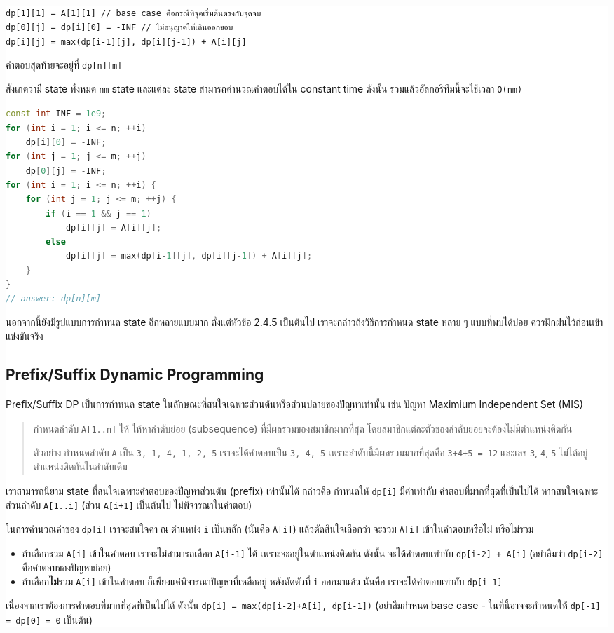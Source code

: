 ```
dp[1][1] = A[1][1] // base case คือกรณีที่จุดเริ่มต้นตรงกับจุดจบ
dp[0][j] = dp[i][0] = -INF // ไม่อนุญาตให้เดินออกขอบ
dp[i][j] = max(dp[i-1][j], dp[i][j-1]) + A[i][j]
```

คำตอบสุดท้ายจะอยู่ที่ `dp[n][m]`

สังเกตว่ามี state ทั้งหมด `nm` state และแต่ละ state สามารถคำนวณคำตอบได้ใน constant time ดังนั้น รวมแล้วอัลกอริทึมนี้จะใช้เวลา `O(nm)`

```cpp
const int INF = 1e9;
for (int i = 1; i <= n; ++i)
    dp[i][0] = -INF;
for (int j = 1; j <= m; ++j)
    dp[0][j] = -INF;
for (int i = 1; i <= n; ++i) {
    for (int j = 1; j <= m; ++j) {
        if (i == 1 && j == 1)
            dp[i][j] = A[i][j];
        else
            dp[i][j] = max(dp[i-1][j], dp[i][j-1]) + A[i][j];
    }
}
// answer: dp[n][m]
```

นอกจากนี้ยังมีรูปแบบการกำหนด state อีกหลายแบบมาก ตั้งแต่หัวข้อ 2.4.5 เป็นต้นไป เราจะกล่าวถึงวิธีการกำหนด state หลาย ๆ แบบที่พบได้บ่อย ควรฝึกฝนไว้ก่อนเข้าแข่งขันจริง

## Prefix/Suffix Dynamic Programming

Prefix/Suffix DP เป็นการกำหนด state ในลักษณะที่สนใจเฉพาะส่วนต้นหรือส่วนปลายของปัญหาเท่านั้น เช่น ปัญหา Maximium Independent Set (MIS)

> กำหนดลำดับ `A[1..n]` ให้ ให้หาลำดับย่อย (subsequence) ที่มีผลรวมของสมาชิกมากที่สุด โดยสมาชิกแต่ละตัวของลำดับย่อยจะต้องไม่มีตำแหน่งติดกัน
>
> ตัวอย่าง กำหนดลำดับ `A` เป็น `3, 1, 4, 1, 2, 5` เราจะได้คำตอบเป็น `3, 4, 5` เพราะลำดับนี้มีผลรวมมากที่สุดคือ `3+4+5 = 12` และเลข `3`, `4`, `5` ไม่ได้อยู่ตำแหน่งติดกันในลำดับเดิม

เราสามารถนิยาม state ที่สนใจเฉพาะคำตอบของปัญหาส่วนต้น (prefix) เท่านั้นได้ กล่าวคือ กำหนดให้ `dp[i]` มีค่าเท่ากับ คำตอบที่มากที่สุดที่เป็นไปได้ หากสนใจเฉพาะส่วนลำดับ `A[1..i]` (ส่วน `A[i+1]` เป็นต้นไป ไม่พิจารณาในคำตอบ)

ในการคำนวณค่าของ `dp[i]` เราจะสนใจค่า ณ ตำแหน่ง `i` เป็นหลัก (นั่นคือ `A[i]`) แล้วตัดสินใจเลือกว่า จะรวม `A[i]` เข้าในคำตอบหรือไม่ หรือไม่รวม

-   ถ้าเลือกรวม `A[i]` เข้าในคำตอบ เราจะไม่สามารถเลือก `A[i-1]` ได้ เพราะจะอยู่ในตำแหน่งติดกัน ดังนั้น จะได้คำตอบเท่ากับ `dp[i-2] + A[i]` (อย่าลืมว่า `dp[i-2]` คือคำตอบของปัญหาย่อย)
-   ถ้าเลือก**ไม่**รวม `A[i]` เข้าในคำตอบ ก็เพียงแค่พิจารณาปัญหาที่เหลืออยู่ หลังตัดตัวที่ `i` ออกมาแล้ว นั่นคือ เราจะได้คำตอบเท่ากับ `dp[i-1]`

เนื่องจากเราต้องการคำตอบที่มากที่สุดที่เป็นไปได้ ดังนั้น `dp[i] = max(dp[i-2]+A[i], dp[i-1])` (อย่าลืมกำหนด base case - ในที่นี้อาจจะกำหนดให้ `dp[-1] = dp[0] = 0` เป็นต้น)
